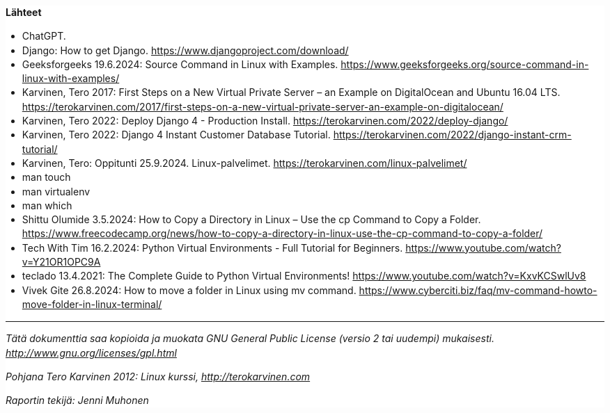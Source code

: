 
**Lähteet**

- ChatGPT.
- Django: How to get Django. https://www.djangoproject.com/download/
- Geeksforgeeks 19.6.2024: Source Command in Linux with Examples. https://www.geeksforgeeks.org/source-command-in-linux-with-examples/
- Karvinen, Tero 2017: First Steps on a New Virtual Private Server – an Example on DigitalOcean and Ubuntu 16.04 LTS. https://terokarvinen.com/2017/first-steps-on-a-new-virtual-private-server-an-example-on-digitalocean/
- Karvinen, Tero 2022: Deploy Django 4 - Production Install. https://terokarvinen.com/2022/deploy-django/
- Karvinen, Tero 2022: Django 4 Instant Customer Database Tutorial. https://terokarvinen.com/2022/django-instant-crm-tutorial/
- Karvinen, Tero: Oppitunti 25.9.2024. Linux-palvelimet. https://terokarvinen.com/linux-palvelimet/
- man touch
- man virtualenv
- man which
- Shittu Olumide 3.5.2024: How to Copy a Directory in Linux – Use the cp Command to Copy a Folder. https://www.freecodecamp.org/news/how-to-copy-a-directory-in-linux-use-the-cp-command-to-copy-a-folder/
- Tech With Tim 16.2.2024: Python Virtual Environments - Full Tutorial for Beginners. https://www.youtube.com/watch?v=Y21OR1OPC9A
- teclado 13.4.2021: The Complete Guide to Python Virtual Environments! https://www.youtube.com/watch?v=KxvKCSwlUv8
- Vivek Gite 26.8.2024: How to move a folder in Linux using mv command. https://www.cyberciti.biz/faq/mv-command-howto-move-folder-in-linux-terminal/

---
  
*Tätä dokumenttia saa kopioida ja muokata GNU General Public License (versio 2 tai uudempi) mukaisesti. http://www.gnu.org/licenses/gpl.html*

*Pohjana Tero Karvinen 2012: Linux kurssi, http://terokarvinen.com*

*Raportin tekijä: Jenni Muhonen*
